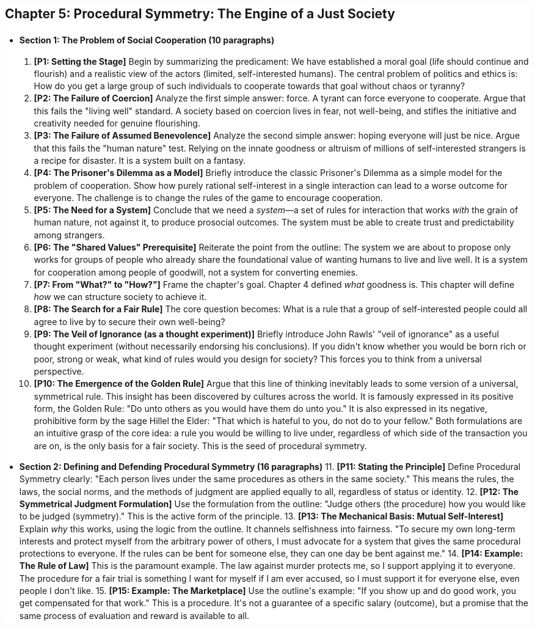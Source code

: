 ## Chapter 5: Procedural Symmetry: The Engine of a Just Society

*   **Section 1: The Problem of Social Cooperation (10 paragraphs)**
    1.  **[P1: Setting the Stage]** Begin by summarizing the predicament: We have established a moral goal (life should continue and flourish) and a realistic view of the actors (limited, self-interested humans). The central problem of politics and ethics is: How do you get a large group of such individuals to cooperate towards that goal without chaos or tyranny?
    2.  **[P2: The Failure of Coercion]** Analyze the first simple answer: force. A tyrant can force everyone to cooperate. Argue that this fails the "living well" standard. A society based on coercion lives in fear, not well-being, and stifles the initiative and creativity needed for genuine flourishing.
    3.  **[P3: The Failure of Assumed Benevolence]** Analyze the second simple answer: hoping everyone will just be nice. Argue that this fails the "human nature" test. Relying on the innate goodness or altruism of millions of self-interested strangers is a recipe for disaster. It is a system built on a fantasy.
    4.  **[P4: The Prisoner's Dilemma as a Model]** Briefly introduce the classic Prisoner's Dilemma as a simple model for the problem of cooperation. Show how purely rational self-interest in a single interaction can lead to a worse outcome for everyone. The challenge is to change the rules of the game to encourage cooperation.
    5.  **[P5: The Need for a System]** Conclude that we need a *system*—a set of rules for interaction that works *with* the grain of human nature, not against it, to produce prosocial outcomes. The system must be able to create trust and predictability among strangers.
    6.  **[P6: The "Shared Values" Prerequisite]** Reiterate the point from the outline: The system we are about to propose only works for groups of people who already share the foundational value of wanting humans to live and live well. It is a system for cooperation among people of goodwill, not a system for converting enemies.
    7.  **[P7: From "What?" to "How?"]** Frame the chapter's goal. Chapter 4 defined *what* goodness is. This chapter will define *how* we can structure society to achieve it.
    8.  **[P8: The Search for a Fair Rule]** The core question becomes: What is a rule that a group of self-interested people could all agree to live by to secure their own well-being?
    9.  **[P9: The Veil of Ignorance (as a thought experiment)]** Briefly introduce John Rawls' "veil of ignorance" as a useful thought experiment (without necessarily endorsing his conclusions). If you didn't know whether you would be born rich or poor, strong or weak, what kind of rules would you design for society? This forces you to think from a universal perspective.
    10. **[P10: The Emergence of the Golden Rule]** Argue that this line of thinking inevitably leads to some version of a universal, symmetrical rule. This insight has been discovered by cultures across the world. It is famously expressed in its positive form, the Golden Rule: "Do unto others as you would have them do unto you." It is also expressed in its negative, prohibitive form by the sage Hillel the Elder: "That which is hateful to you, do not do to your fellow." Both formulations are an intuitive grasp of the core idea: a rule you would be willing to live under, regardless of which side of the transaction you are on, is the only basis for a fair society. This is the seed of procedural symmetry.

*   **Section 2: Defining and Defending Procedural Symmetry (16 paragraphs)**
    11. **[P11: Stating the Principle]** Define Procedural Symmetry clearly: "Each person lives under the same procedures as others in the same society." This means the rules, the laws, the social norms, and the methods of judgment are applied equally to all, regardless of status or identity.
    12. **[P12: The Symmetrical Judgment Formulation]** Use the formulation from the outline: "Judge others (the procedure) how you would like to be judged (symmetry)." This is the active form of the principle.
    13. **[P13: The Mechanical Basis: Mutual Self-Interest]** Explain *why* this works, using the logic from the outline. It channels selfishness into fairness. "To secure my own long-term interests and protect myself from the arbitrary power of others, I must advocate for a system that gives the same procedural protections to everyone. If the rules can be bent for someone else, they can one day be bent against me."
    14. **[P14: Example: The Rule of Law]** This is the paramount example. The law against murder protects me, so I support applying it to everyone. The procedure for a fair trial is something I want for myself if I am ever accused, so I must support it for everyone else, even people I don't like.
    15. **[P15: Example: The Marketplace]** Use the outline's example: "If you show up and do good work, you get compensated for that work." This is a procedure. It's not a guarantee of a specific salary (outcome), but a promise that the same process of evaluation and reward is available to all.